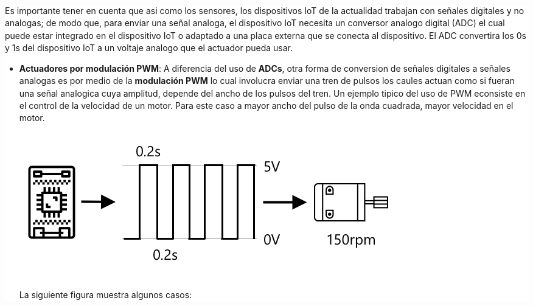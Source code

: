   Es importante tener en cuenta que asi como los sensores, los dispositivos IoT de la actualidad trabajan con señales digitales y no analogas; de modo que, para enviar una señal analoga, el dispositivo IoT necesita un conversor analogo digital (ADC) el cual puede estar integrado en el dispositivo IoT o adaptado a una placa externa que se conecta al dispositivo. El ADC convertira los 0s y 1s del dispositivo IoT a un voltaje analogo que el actuador pueda usar.

* **Actuadores por modulación PWM**: A diferencia del uso de **ADCs**, otra forma de conversion de señales digitales a señales analogas es por medio de la **modulación PWM** lo cual involucra enviar una tren de pulsos los caules actuan como si fueran una señal analogica cuya amplitud, depende del ancho de los pulsos del tren. Un ejemplo tipico del uso de PWM econsiste en el control de la velocidad de un motor. Para este caso a mayor ancho del pulso de la onda cuadrada, mayor velocidad en el motor.
  
  ![actuador_pwm](img/actuador_pwm.png)

  La siguiente figura muestra algunos casos:
